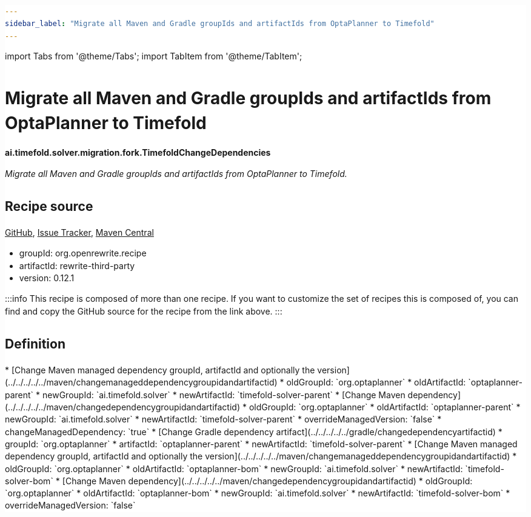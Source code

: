 ```yaml
---
sidebar_label: "Migrate all Maven and Gradle groupIds and artifactIds from OptaPlanner to Timefold"
---
```


import Tabs from '@theme/Tabs';
import TabItem from '@theme/TabItem';

# Migrate all Maven and Gradle groupIds and artifactIds from OptaPlanner to Timefold

**ai.timefold.solver.migration.fork.TimefoldChangeDependencies**

_Migrate all Maven and Gradle groupIds and artifactIds from OptaPlanner to Timefold._

## Recipe source

[GitHub](https://github.com/search?type=code&q=ai.timefold.solver.migration.fork.TimefoldChangeDependencies), [Issue Tracker](https://github.com/openrewrite/rewrite-third-party/issues), [Maven Central](https://central.sonatype.com/artifact/org.openrewrite.recipe/rewrite-third-party/0.12.1/jar)

* groupId: org.openrewrite.recipe
* artifactId: rewrite-third-party
* version: 0.12.1

:::info
This recipe is composed of more than one recipe. If you want to customize the set of recipes this is composed of, you can find and copy the GitHub source for the recipe from the link above.
:::

## Definition

<Tabs groupId="recipeType">
<TabItem value="recipe-list" label="Recipe List" >
* [Change Maven managed dependency groupId, artifactId and optionally the version](../../../../../maven/changemanageddependencygroupidandartifactid)
  * oldGroupId: `org.optaplanner`
  * oldArtifactId: `optaplanner-parent`
  * newGroupId: `ai.timefold.solver`
  * newArtifactId: `timefold-solver-parent`
* [Change Maven dependency](../../../../../maven/changedependencygroupidandartifactid)
  * oldGroupId: `org.optaplanner`
  * oldArtifactId: `optaplanner-parent`
  * newGroupId: `ai.timefold.solver`
  * newArtifactId: `timefold-solver-parent`
  * overrideManagedVersion: `false`
  * changeManagedDependency: `true`
* [Change Gradle dependency artifact](../../../../../gradle/changedependencyartifactid)
  * groupId: `org.optaplanner`
  * artifactId: `optaplanner-parent`
  * newArtifactId: `timefold-solver-parent`
* [Change Maven managed dependency groupId, artifactId and optionally the version](../../../../../maven/changemanageddependencygroupidandartifactid)
  * oldGroupId: `org.optaplanner`
  * oldArtifactId: `optaplanner-bom`
  * newGroupId: `ai.timefold.solver`
  * newArtifactId: `timefold-solver-bom`
* [Change Maven dependency](../../../../../maven/changedependencygroupidandartifactid)
  * oldGroupId: `org.optaplanner`
  * oldArtifactId: `optaplanner-bom`
  * newGroupId: `ai.timefold.solver`
  * newArtifactId: `timefold-solver-bom`
  * overrideManagedVersion: `false`